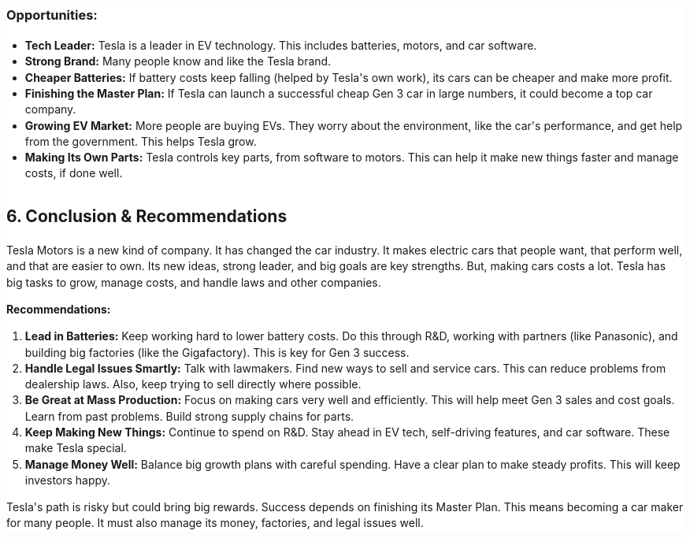 ### Opportunities:
*   **Tech Leader:** Tesla is a leader in EV technology. This includes batteries, motors, and car software.
*   **Strong Brand:** Many people know and like the Tesla brand.
*   **Cheaper Batteries:** If battery costs keep falling (helped by Tesla's own work), its cars can be cheaper and make more profit.
*   **Finishing the Master Plan:** If Tesla can launch a successful cheap Gen 3 car in large numbers, it could become a top car company.
*   **Growing EV Market:** More people are buying EVs. They worry about the environment, like the car's performance, and get help from the government. This helps Tesla grow.
*   **Making Its Own Parts:** Tesla controls key parts, from software to motors. This can help it make new things faster and manage costs, if done well.

## 6. Conclusion & Recommendations

Tesla Motors is a new kind of company. It has changed the car industry. It makes electric cars that people want, that perform well, and that are easier to own. Its new ideas, strong leader, and big goals are key strengths. But, making cars costs a lot. Tesla has big tasks to grow, manage costs, and handle laws and other companies.

**Recommendations:**

1.  **Lead in Batteries:** Keep working hard to lower battery costs. Do this through R&D, working with partners (like Panasonic), and building big factories (like the Gigafactory). This is key for Gen 3 success.
2.  **Handle Legal Issues Smartly:** Talk with lawmakers. Find new ways to sell and service cars. This can reduce problems from dealership laws. Also, keep trying to sell directly where possible.
3.  **Be Great at Mass Production:** Focus on making cars very well and efficiently. This will help meet Gen 3 sales and cost goals. Learn from past problems. Build strong supply chains for parts.
4.  **Keep Making New Things:** Continue to spend on R&D. Stay ahead in EV tech, self-driving features, and car software. These make Tesla special.
5.  **Manage Money Well:** Balance big growth plans with careful spending. Have a clear plan to make steady profits. This will keep investors happy.

Tesla's path is risky but could bring big rewards. Success depends on finishing its Master Plan. This means becoming a car maker for many people. It must also manage its money, factories, and legal issues well.
